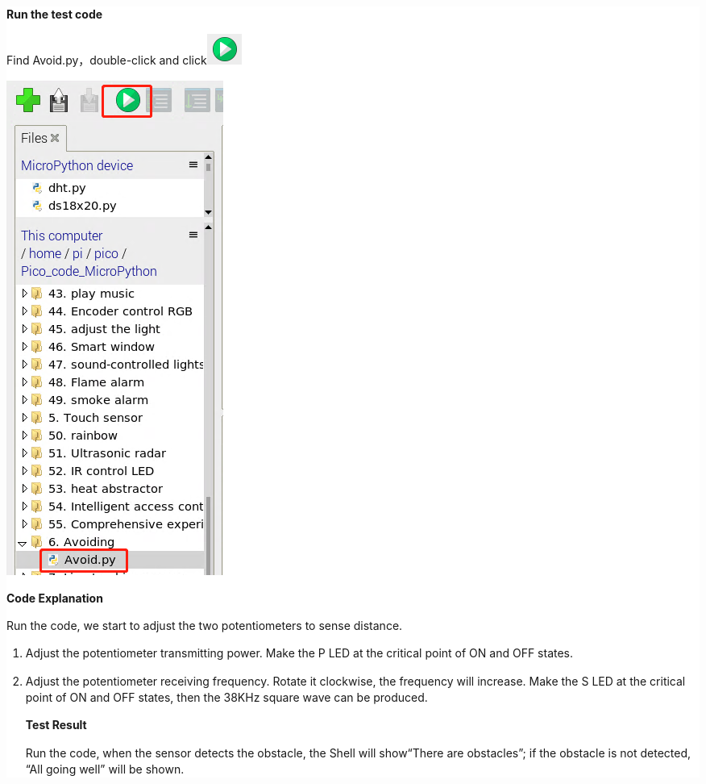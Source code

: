 **Run the test code**

Find Avoid.py，double-click and click![](/media/d1dbbae869194ef12c2d684636f1ce4b.png)

![](/media/7e5f138634b1bba5f291f613c7bbb4b4.png)

**Code Explanation**

Run the code, we start to adjust the two potentiometers to sense
distance.

1.  Adjust the potentiometer transmitting power. Make the P LED at the
    critical point of ON and OFF states.

2.  Adjust the potentiometer receiving frequency. Rotate it clockwise,
    the frequency will increase. Make the S LED at the critical point of
    ON and OFF states, then the 38KHz square wave can be produced.
    
    **Test Result**
    
    Run the code, when the sensor detects the obstacle, the Shell will
    show“There are obstacles”; if the obstacle is not detected, “All
    going well” will be shown.
    